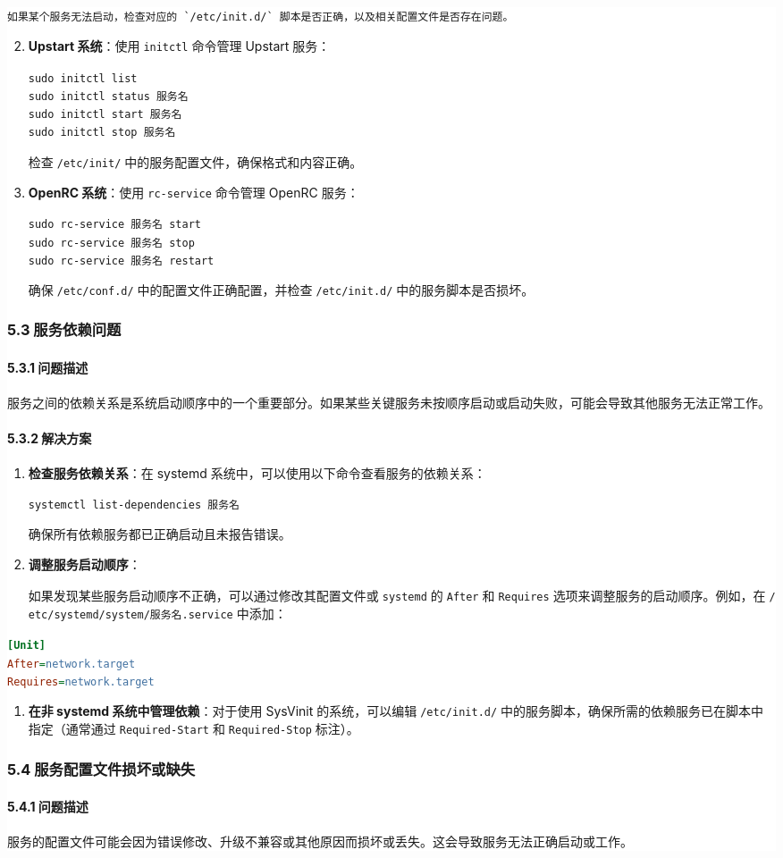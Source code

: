 	如果某个服务无法启动，检查对应的 `/etc/init.d/` 脚本是否正确，以及相关配置文件是否存在问题。

2. **Upstart 系统**：使用 `initctl` 命令管理 Upstart 服务：

	```shell
	sudo initctl list
	sudo initctl status 服务名
	sudo initctl start 服务名
	sudo initctl stop 服务名
	```

   检查 `/etc/init/` 中的服务配置文件，确保格式和内容正确。

3. **OpenRC 系统**：使用 `rc-service` 命令管理 OpenRC 服务：

   ```shell
   sudo rc-service 服务名 start
   sudo rc-service 服务名 stop
   sudo rc-service 服务名 restart
   ```

   确保 `/etc/conf.d/` 中的配置文件正确配置，并检查 `/etc/init.d/` 中的服务脚本是否损坏。

### 5.3 服务依赖问题

#### 5.3.1 问题描述

服务之间的依赖关系是系统启动顺序中的一个重要部分。如果某些关键服务未按顺序启动或启动失败，可能会导致其他服务无法正常工作。

#### 5.3.2 解决方案

1. **检查服务依赖关系**：在 systemd 系统中，可以使用以下命令查看服务的依赖关系：

	```shell
	systemctl list-dependencies 服务名
	```

   确保所有依赖服务都已正确启动且未报告错误。

2. **调整服务启动顺序**：

   如果发现某些服务启动顺序不正确，可以通过修改其配置文件或 `systemd` 的 `After` 和 `Requires` 选项来调整服务的启动顺序。例如，在 `/etc/systemd/system/服务名.service` 中添加：

```ini
[Unit]
After=network.target
Requires=network.target
```

1. **在非 systemd 系统中管理依赖**：对于使用 SysVinit 的系统，可以编辑 `/etc/init.d/` 中的服务脚本，确保所需的依赖服务已在脚本中指定（通常通过 `Required-Start` 和 `Required-Stop` 标注）。

### 5.4 服务配置文件损坏或缺失

#### 5.4.1 问题描述

服务的配置文件可能会因为错误修改、升级不兼容或其他原因而损坏或丢失。这会导致服务无法正确启动或工作。
